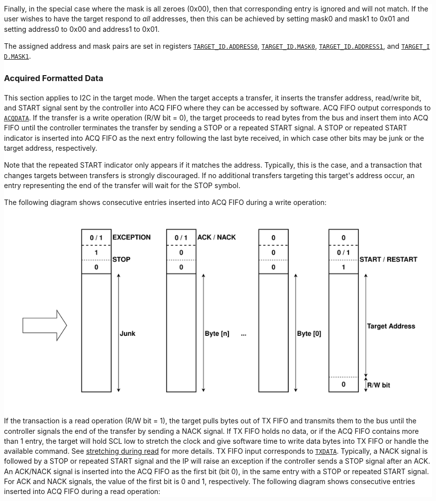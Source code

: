 Finally, in the special case where the mask is all zeroes (0x00), then that corresponding entry is ignored and will not match.
If the user wishes to have the target respond to *all* addresses, then this can be achieved by setting mask0 and mask1 to 0x01 and setting address0 to 0x00 and address1 to 0x01.

The assigned address and mask pairs are set in registers [`TARGET_ID.ADDRESS0`](registers.md#target_id), [`TARGET_ID.MASK0`](registers.md#target_id), [`TARGET_ID.ADDRESS1`](registers.md#target_id), and [`TARGET_ID.MASK1`](registers.md#target_id).

### Acquired Formatted Data

This section applies to I2C in the target mode.
When the target accepts a transfer, it inserts the transfer address, read/write bit, and START signal sent by the controller into ACQ FIFO where they can be accessed by software.
ACQ FIFO output corresponds to [`ACQDATA`](registers.md#acqdata).
If the transfer is a write operation (R/W bit = 0), the target proceeds to read bytes from the bus and insert them into ACQ FIFO until the controller terminates the transfer by sending a STOP or a repeated START signal.
A STOP or repeated START indicator is inserted into ACQ FIFO as the next entry following the last byte received, in which case other bits may be junk or the target address, respectively.

Note that the repeated START indicator only appears if it matches the address.
Typically, this is the case, and a transaction that changes targets between transfers is strongly discouraged.
If no additional transfers targeting this target's address occur, an entry representing the end of the transfer will wait for the STOP symbol.

The following diagram shows consecutive entries inserted into ACQ FIFO during a write operation:

![](../doc/I2C_acq_fifo_write.svg)

If the transaction is a read operation (R/W bit = 1), the target pulls bytes out of TX FIFO and transmits them to the bus until the controller signals the end of the transfer by sending a NACK signal.
If TX FIFO holds no data, or if the ACQ FIFO contains more than 1 entry, the target will hold SCL low to stretch the clock and give software time to write data bytes into TX FIFO or handle the available command.
See [stretching during read](#stretching-during-read) for more details.
TX FIFO input corresponds to [`TXDATA`](registers.md#txdata).
Typically, a NACK signal is followed by a STOP or repeated START signal and the IP will raise an exception if the controller sends a STOP signal after an ACK.
An ACK/NACK signal is inserted into the ACQ FIFO as the first bit (bit 0), in the same entry with a STOP or repeated START signal.
For ACK and NACK signals, the value of the first bit is 0 and 1, respectively.
The following diagram shows consecutive entries inserted into ACQ FIFO during a read operation:

